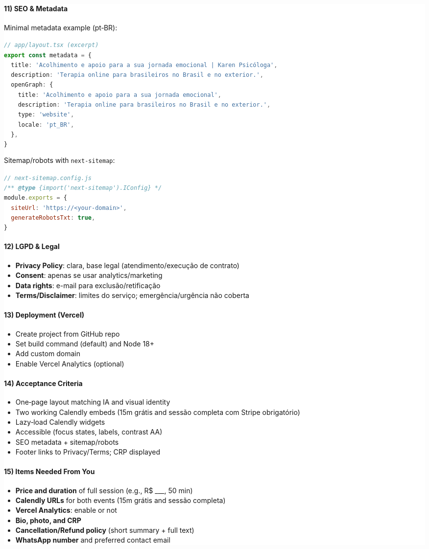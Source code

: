 #### 11) SEO & Metadata
Minimal metadata example (pt‑BR):

```ts
// app/layout.tsx (excerpt)
export const metadata = {
  title: 'Acolhimento e apoio para a sua jornada emocional | Karen Psicóloga',
  description: 'Terapia online para brasileiros no Brasil e no exterior.',
  openGraph: {
    title: 'Acolhimento e apoio para a sua jornada emocional',
    description: 'Terapia online para brasileiros no Brasil e no exterior.',
    type: 'website',
    locale: 'pt_BR',
  },
}
```

Sitemap/robots with `next-sitemap`:

```js
// next-sitemap.config.js
/** @type {import('next-sitemap').IConfig} */
module.exports = {
  siteUrl: 'https://<your-domain>',
  generateRobotsTxt: true,
}
```

#### 12) LGPD & Legal
- **Privacy Policy**: clara, base legal (atendimento/execução de contrato)
- **Consent**: apenas se usar analytics/marketing
- **Data rights**: e-mail para exclusão/retificação
- **Terms/Disclaimer**: limites do serviço; emergência/urgência não coberta

#### 13) Deployment (Vercel)
- Create project from GitHub repo
- Set build command (default) and Node 18+
- Add custom domain
- Enable Vercel Analytics (optional)

#### 14) Acceptance Criteria
- One‑page layout matching IA and visual identity
- Two working Calendly embeds (15m grátis and sessão completa com Stripe obrigatório)
- Lazy‑load Calendly widgets
- Accessible (focus states, labels, contrast AA)
- SEO metadata + sitemap/robots
- Footer links to Privacy/Terms; CRP displayed

#### 15) Items Needed From You
- **Price and duration** of full session (e.g., R$ ___, 50 min)
- **Calendly URLs** for both events (15m grátis and sessão completa)
- **Vercel Analytics**: enable or not
- **Bio, photo, and CRP**
- **Cancellation/Refund policy** (short summary + full text)
- **WhatsApp number** and preferred contact email
